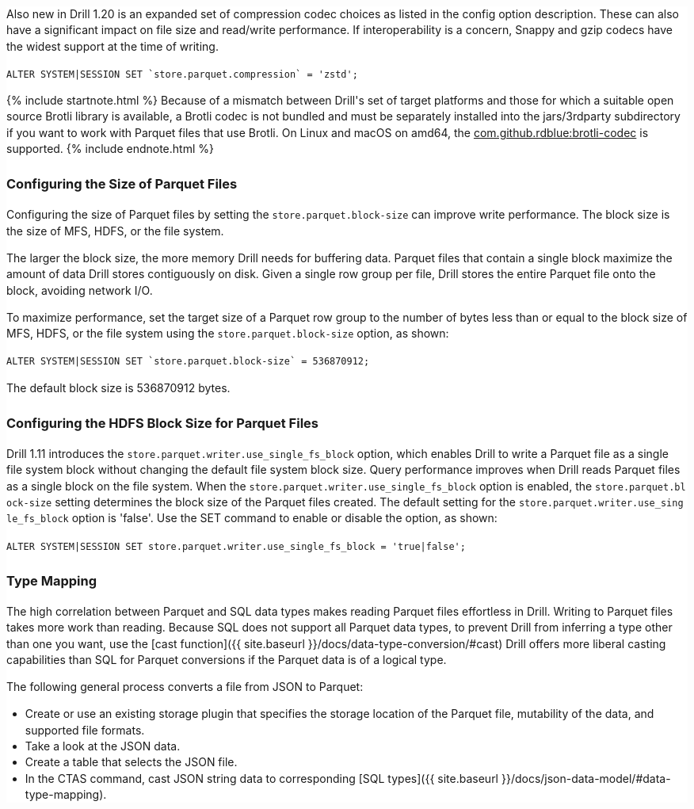 Also new in Drill 1.20 is an expanded set of compression codec choices as listed in the config option description.  These can also have a significant impact on file size and read/write performance.  If interoperability is a concern, Snappy and gzip codecs have the widest support at the time of writing.

``ALTER SYSTEM|SESSION SET `store.parquet.compression` = 'zstd';``

{% include startnote.html %}
Because of a mismatch between Drill's set of target platforms and those for which a suitable open source Brotli library is available, a Brotli codec is not bundled and must be separately installed into the jars/3rdparty subdirectory if you want to work with Parquet files that use Brotli.  On Linux and macOS on amd64, the [com.github.rdblue:brotli-codec](https://github.com/rdblue/brotli-codec/) is supported.
{% include endnote.html %}

### Configuring the Size of Parquet Files
Configuring the size of Parquet files by setting the `store.parquet.block-size` can improve write performance. The block size is the size of MFS, HDFS, or the file system.

The larger the block size, the more memory Drill needs for buffering data. Parquet files that contain a single block maximize the amount of data Drill stores contiguously on disk. Given a single row group per file, Drill stores the entire Parquet file onto the block, avoiding network I/O.

To maximize performance, set the target size of a Parquet row group to the number of bytes less than or equal to the block size of MFS, HDFS, or the file system using the `store.parquet.block-size` option, as shown:

``ALTER SYSTEM|SESSION SET `store.parquet.block-size` = 536870912;``

The default block size is 536870912 bytes.

### Configuring the HDFS Block Size for Parquet Files
Drill 1.11 introduces the `store.parquet.writer.use_single_fs_block` option, which enables Drill to write a Parquet file as a single file system block without changing the default file system block size. Query performance improves when Drill reads Parquet files as a single block on the file system. When the `store.parquet.writer.use_single_fs_block` option is enabled, the `store.parquet.block-size` setting determines the block size of the Parquet files created. The default setting for the `store.parquet.writer.use_single_fs_block` option is 'false'. Use the SET command to enable or disable the option, as shown:

    ALTER SYSTEM|SESSION SET store.parquet.writer.use_single_fs_block = 'true|false';

### Type Mapping
The high correlation between Parquet and SQL data types makes reading Parquet files effortless in Drill. Writing to Parquet files takes more work than reading. Because SQL does not support all Parquet data types, to prevent Drill from inferring a type other than one you want, use the [cast function]({{ site.baseurl }}/docs/data-type-conversion/#cast) Drill offers more liberal casting capabilities than SQL for Parquet conversions if the Parquet data is of a logical type.

The following general process converts a file from JSON to Parquet:

* Create or use an existing storage plugin that specifies the storage location of the Parquet file, mutability of the data, and supported file formats.
* Take a look at the JSON data.
* Create a table that selects the JSON file.
* In the CTAS command, cast JSON string data to corresponding [SQL types]({{ site.baseurl }}/docs/json-data-model/#data-type-mapping).
